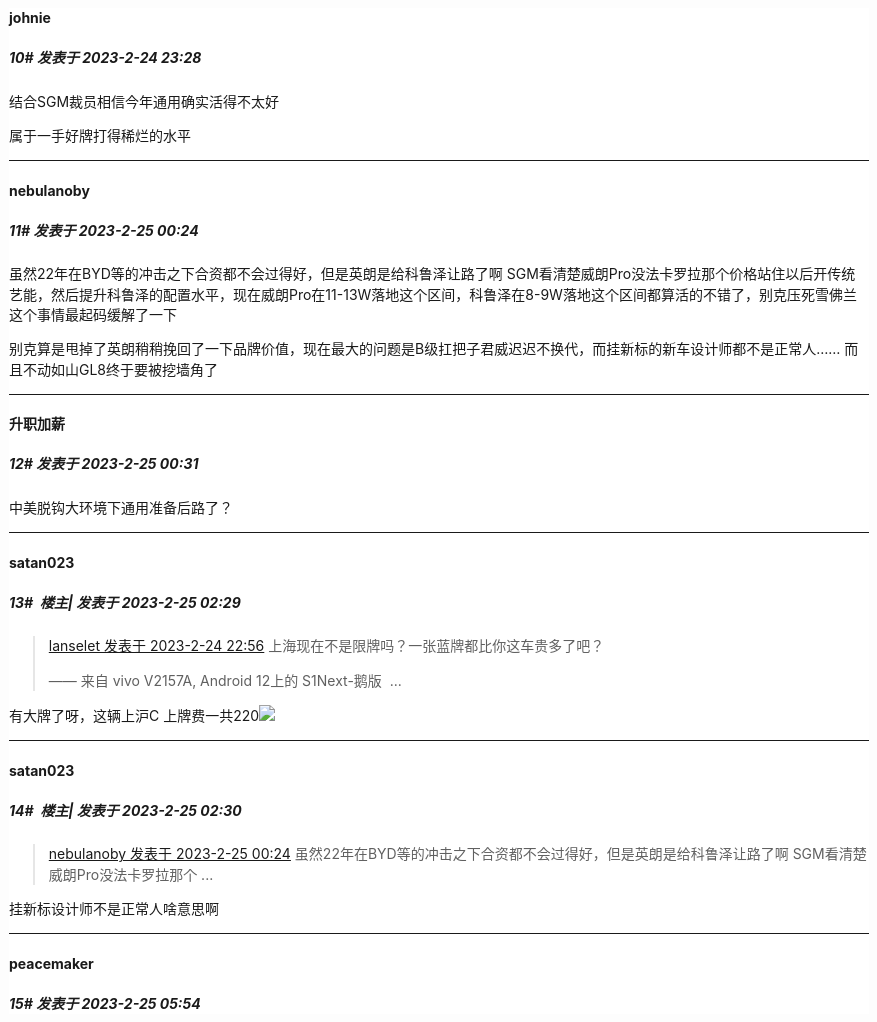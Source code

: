 ####  johnie  
##### 10#       发表于 2023-2-24 23:28

结合SGM裁员相信今年通用确实活得不太好

属于一手好牌打得稀烂的水平

*****

####  nebulanoby  
##### 11#       发表于 2023-2-25 00:24

虽然22年在BYD等的冲击之下合资都不会过得好，但是英朗是给科鲁泽让路了啊
SGM看清楚威朗Pro没法卡罗拉那个价格站住以后开传统艺能，然后提升科鲁泽的配置水平，现在威朗Pro在11-13W落地这个区间，科鲁泽在8-9W落地这个区间都算活的不错了，别克压死雪佛兰这个事情最起码缓解了一下

别克算是甩掉了英朗稍稍挽回了一下品牌价值，现在最大的问题是B级扛把子君威迟迟不换代，而挂新标的新车设计师都不是正常人……
而且不动如山GL8终于要被挖墙角了

*****

####  升职加薪  
##### 12#       发表于 2023-2-25 00:31

中美脱钩大环境下通用准备后路了？

*****

####  satan023  
##### 13#         楼主| 发表于 2023-2-25 02:29

<blockquote><a href="httphttps://bbs.saraba1st.com/2b/forum.php?mod=redirect&amp;goto=findpost&amp;pid=59877502&amp;ptid=2121245" target="_blank">lanselet 发表于 2023-2-24 22:56</a>
上海现在不是限牌吗？一张蓝牌都比你这车贵多了吧？

—— 来自 vivo V2157A, Android 12上的 S1Next-鹅版  ...</blockquote>
有大牌了呀，这辆上沪C 上牌费一共220<img src="https://static.saraba1st.com/image/smiley/face2017/067.png" referrerpolicy="no-referrer">

*****

####  satan023  
##### 14#         楼主| 发表于 2023-2-25 02:30

<blockquote><a href="httphttps://bbs.saraba1st.com/2b/forum.php?mod=redirect&amp;goto=findpost&amp;pid=59878356&amp;ptid=2121245" target="_blank">nebulanoby 发表于 2023-2-25 00:24</a>
虽然22年在BYD等的冲击之下合资都不会过得好，但是英朗是给科鲁泽让路了啊
SGM看清楚威朗Pro没法卡罗拉那个 ...</blockquote>
挂新标设计师不是正常人啥意思啊

*****

####  peacemaker  
##### 15#       发表于 2023-2-25 05:54
